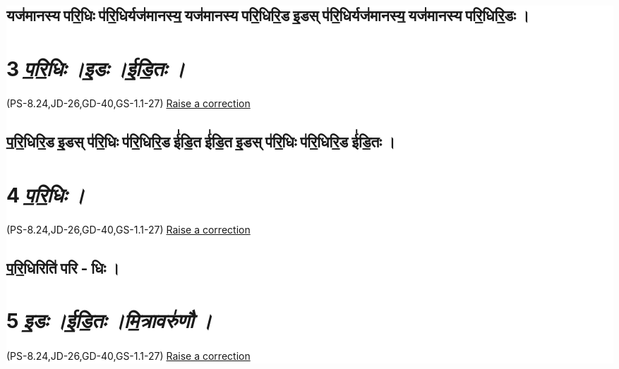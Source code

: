 ## यज॑मानस्य परि॒धिः प॑रि॒धिर्यज॑मानस्य॒ यज॑मानस्य परि॒धिरि॒ड इ॒डस् प॑रि॒धिर्यज॑मानस्य॒ यज॑मानस्य परि॒धिरि॒डः । ##


# 3  _प॒रि॒धिः ।इ॒डः ।ई॒डि॒तः ।_ #  



(PS-8.24,JD-26,GD-40,GS-1.1-27) [Raise a correction](https://github.com/hvram1/baraha2unicode/issues/new?title=TS+1.1.11.2-3&body=%E0%A4%AA%E0%A5%92%E0%A4%B0%E0%A4%BF%E0%A5%92%E0%A4%A7%E0%A4%BF%E0%A4%83+%E0%A5%A4%E0%A4%87%E0%A5%92%E0%A4%A1%E0%A4%83+%E0%A5%A4%E0%A4%88%E0%A5%92%E0%A4%A1%E0%A4%BF%E0%A5%92%E0%A4%A4%E0%A4%83+%E0%A5%A4%0A%0A%0A%E0%A4%AA%E0%A5%92%E0%A4%B0%E0%A4%BF%E0%A5%92%E0%A4%A7%E0%A4%BF%E0%A4%B0%E0%A4%BF%E0%A5%92%E0%A4%A1+%E0%A4%87%E0%A5%92%E0%A4%A1%E0%A4%B8%E0%A5%8D+%E0%A4%AA%E0%A5%91%E0%A4%B0%E0%A4%BF%E0%A5%92%E0%A4%A7%E0%A4%BF%E0%A4%83+%E0%A4%AA%E0%A5%91%E0%A4%B0%E0%A4%BF%E0%A5%92%E0%A4%A7%E0%A4%BF%E0%A4%B0%E0%A4%BF%E0%A5%92%E0%A4%A1+%E0%A4%88%E0%A5%91%E0%A4%A1%E0%A4%BF%E0%A5%92%E0%A4%A4+%E0%A4%88%E0%A5%91%E0%A4%A1%E0%A4%BF%E0%A5%92%E0%A4%A4+%E0%A4%87%E0%A5%92%E0%A4%A1%E0%A4%B8%E0%A5%8D+%E0%A4%AA%E0%A5%91%E0%A4%B0%E0%A4%BF%E0%A5%92%E0%A4%A7%E0%A4%BF%E0%A4%83+%E0%A4%AA%E0%A5%91%E0%A4%B0%E0%A4%BF%E0%A5%92%E0%A4%A7%E0%A4%BF%E0%A4%B0%E0%A4%BF%E0%A5%92%E0%A4%A1+%E0%A4%88%E0%A5%91%E0%A4%A1%E0%A4%BF%E0%A5%92%E0%A4%A4%E0%A4%83+%E0%A5%A4&labels=%E0%A4%A4%E0%A5%88%E0%A4%A4%E0%A5%8D%E0%A4%B0%E0%A4%BF%E0%A4%AF+%E0%A4%B8%E0%A4%82%E0%A4%B8%E0%A4%BF%E0%A4%A4%E0%A4%BE+%E0%A4%98%E0%A4%A8+%E0%A4%AA%E0%A4%BE%E0%A4%A0)

## प॒रि॒धिरि॒ड इ॒डस् प॑रि॒धिः प॑रि॒धिरि॒ड ई॑डि॒त ई॑डि॒त इ॒डस् प॑रि॒धिः प॑रि॒धिरि॒ड ई॑डि॒तः । ##


# 4  _प॒रि॒धिः ।_ #  



(PS-8.24,JD-26,GD-40,GS-1.1-27) [Raise a correction](https://github.com/hvram1/baraha2unicode/issues/new?title=TS+1.1.11.2-4&body=%E0%A4%AA%E0%A5%92%E0%A4%B0%E0%A4%BF%E0%A5%92%E0%A4%A7%E0%A4%BF%E0%A4%83+%E0%A5%A4%0A%0A%0A%E0%A4%AA%E0%A5%92%E0%A4%B0%E0%A4%BF%E0%A5%92%E0%A4%A7%E0%A4%BF%E0%A4%B0%E0%A4%BF%E0%A4%A4%E0%A4%BF%E0%A5%91+%E0%A4%AA%E0%A4%B0%E0%A4%BF+-+%E0%A4%A7%E0%A4%BF%E0%A4%83+%E0%A5%A4&labels=%E0%A4%A4%E0%A5%88%E0%A4%A4%E0%A5%8D%E0%A4%B0%E0%A4%BF%E0%A4%AF+%E0%A4%B8%E0%A4%82%E0%A4%B8%E0%A4%BF%E0%A4%A4%E0%A4%BE+%E0%A4%98%E0%A4%A8+%E0%A4%AA%E0%A4%BE%E0%A4%A0)

## प॒रि॒धिरिति॑ परि - धिः । ##


# 5  _इ॒डः ।ई॒डि॒तः ।मि॒त्रावरु॑णौ ।_ #  



(PS-8.24,JD-26,GD-40,GS-1.1-27) [Raise a correction](https://github.com/hvram1/baraha2unicode/issues/new?title=TS+1.1.11.2-5&body=%E0%A4%87%E0%A5%92%E0%A4%A1%E0%A4%83+%E0%A5%A4%E0%A4%88%E0%A5%92%E0%A4%A1%E0%A4%BF%E0%A5%92%E0%A4%A4%E0%A4%83+%E0%A5%A4%E0%A4%AE%E0%A4%BF%E0%A5%92%E0%A4%A4%E0%A5%8D%E0%A4%B0%E0%A4%BE%E0%A4%B5%E0%A4%B0%E0%A5%81%E0%A5%91%E0%A4%A3%E0%A5%8C+%E0%A5%A4%0A%0A%0A%E0%A4%87%E0%A5%92%E0%A4%A1+%E0%A4%88%E0%A5%91%E0%A4%A1%E0%A4%BF%E0%A5%92%E0%A4%A4+%E0%A4%88%E0%A5%91%E0%A4%A1%E0%A4%BF%E0%A5%92%E0%A4%A4+%E0%A4%87%E0%A5%92%E0%A4%A1+%E0%A4%87%E0%A5%92%E0%A4%A1+%E0%A4%88%E0%A5%91%E0%A4%A1%E0%A4%BF%E0%A5%92%E0%A4%A4%E0%A5%8B+%E0%A4%AE%E0%A4%BF%E0%A5%92%E0%A4%A4%E0%A5%8D%E0%A4%B0%E0%A4%BE%E0%A4%B5%E0%A4%B0%E0%A5%81%E0%A5%91%E0%A4%A3%E0%A5%8C+%E0%A4%AE%E0%A4%BF%E0%A5%92%E0%A4%A4%E0%A5%8D%E0%A4%B0%E0%A4%BE%E0%A4%B5%E0%A4%B0%E0%A5%81%E0%A5%91%E0%A4%A3%E0%A4%BE+%E0%A4%B5%E0%A5%80%E0%A4%A1%E0%A4%BF%E0%A5%92%E0%A4%A4+%E0%A4%87%E0%A5%92%E0%A4%A1+%E0%A4%87%E0%A5%92%E0%A4%A1+%E0%A4%88%E0%A5%91%E0%A4%A1%E0%A4%BF%E0%A5%92%E0%A4%A4%E0%A5%8B+%E0%A4%AE%E0%A4%BF%E0%A5%92%E0%A4%A4%E0%A5%8D%E0%A4%B0%E0%A4%BE%E0%A4%B5%E0%A4%B0%E0%A5%81%E0%A5%91%E0%A4%A3%E0%A5%8C+%E0%A5%A4&labels=%E0%A4%A4%E0%A5%88%E0%A4%A4%E0%A5%8D%E0%A4%B0%E0%A4%BF%E0%A4%AF+%E0%A4%B8%E0%A4%82%E0%A4%B8%E0%A4%BF%E0%A4%A4%E0%A4%BE+%E0%A4%98%E0%A4%A8+%E0%A4%AA%E0%A4%BE%E0%A4%A0)
